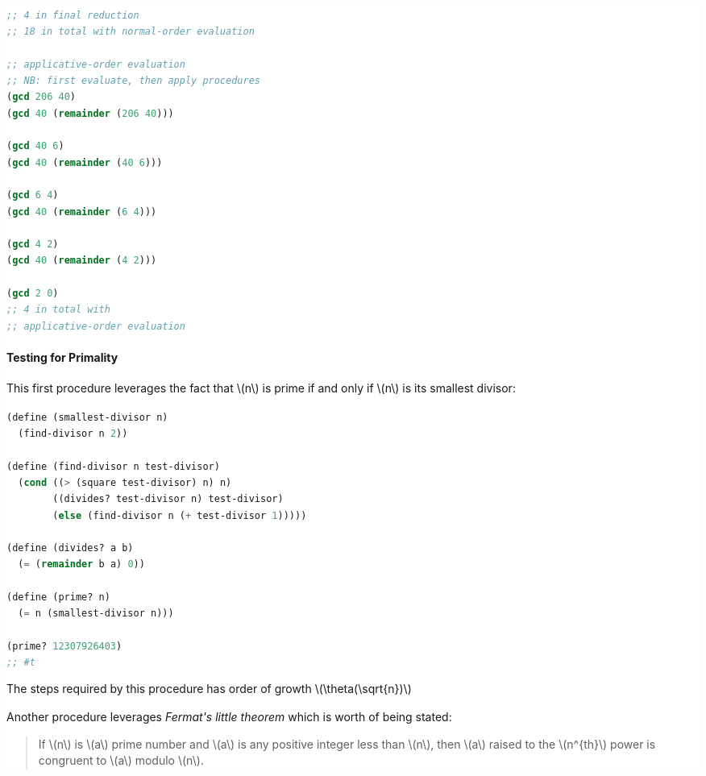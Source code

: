 ```scheme
;; 4 in final reduction
;; 18 in total with normal-order evaluation

;; applicative-order evaluation
;; NB: first evaluate, then apply procedures
(gcd 206 40)
(gcd 40 (remainder (206 40)))

(gcd 40 6)
(gcd 40 (remainder (40 6)))

(gcd 6 4)
(gcd 40 (remainder (6 4)))

(gcd 4 2)
(gcd 40 (remainder (4 2)))

(gcd 2 0)
;; 4 in total with
;; applicative-order evaluation
```

#### Testing for Primality

This first procedure leverages the fact that \\(n\\) is prime if and only if
\\(n\\) is its smallest divisor:

```scheme
(define (smallest-divisor n)
  (find-divisor n 2))

(define (find-divisor n test-divisor)
  (cond ((> (square test-divisor) n) n)
        ((divides? test-divisor n) test-divisor)
        (else (find-divisor n (+ test-divisor 1)))))

(define (divides? a b)
  (= (remainder b a) 0))

(define (prime? n)
  (= n (smallest-divisor n)))

(prime? 12307926403)
;; #t
```

The steps required by this procedure has order of growth \\(\theta(\sqrt{n})\\)

Another procedure leverages _Fermat's little theorem_ which is worth of being
stated:

> If \\(n\\) is \\(a\\) prime number and \\(a\\) is any positive integer less
> than \\(n\\), then \\(a\\) raised to the \\(n^{th}\\) power is congruent to
> \\(a\\) modulo \\(n\\).
